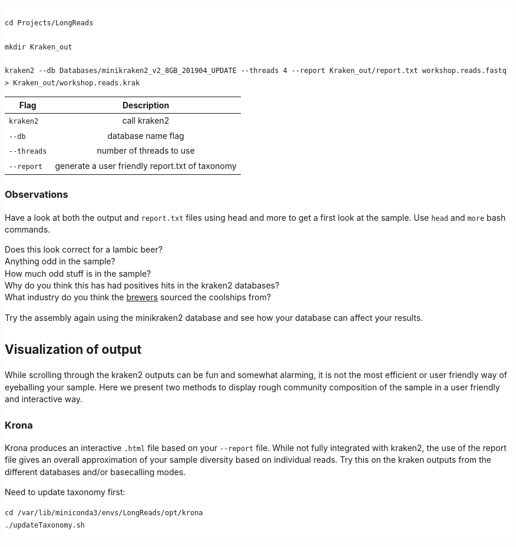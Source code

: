 
```

cd Projects/LongReads

mkdir Kraken_out

kraken2 --db Databases/minikraken2_v2_8GB_201904_UPDATE --threads 4 --report Kraken_out/report.txt workshop.reads.fastq > Kraken_out/workshop.reads.krak

```

|Flag                         | Description                                                            | 
| ----------------------------|:----------------------------------------------------------------------:| 
| `kraken2`                   |call kraken2                                                            | 
| `--db`                      |database name flag                                                      | 
| `--threads`                 |number of threads to use                                                |
| `--report`                  |generate a user friendly report.txt of taxonomy                         |


### Observations

Have a look at both the output and `report.txt` files using head and more to get a first look at the sample. Use `head` and `more` bash commands.  

Does this look correct for a lambic beer?  
Anything odd in the sample?  
How much odd stuff is in the sample?  
Why do you think this has had positives hits in the kraken2 databases?  
What industry do you think the [brewers](https://www.burningskybeer.com/beers/coolship-release-no-2/) sourced the coolships from?   

Try the assembly again using the minikraken2 database and see how your database can affect your results.  

## Visualization of output

While scrolling through the kraken2 outputs can be fun and somewhat alarming, it is not the most efficient or user friendly way of eyeballing your sample. Here we present two methods to display rough community composition of the sample in a user friendly and interactive way.

### Krona

Krona produces an interactive `.html` file based on your `--report` file. While not fully integrated with kraken2, the use of the report file gives an overall approximation of your sample diversity based on individual reads. Try this on the kraken outputs from the different databases and/or basecalling modes. 

Need to update taxonomy first:
```
cd /var/lib/miniconda3/envs/LongReads/opt/krona
./updateTaxonomy.sh
 
```
